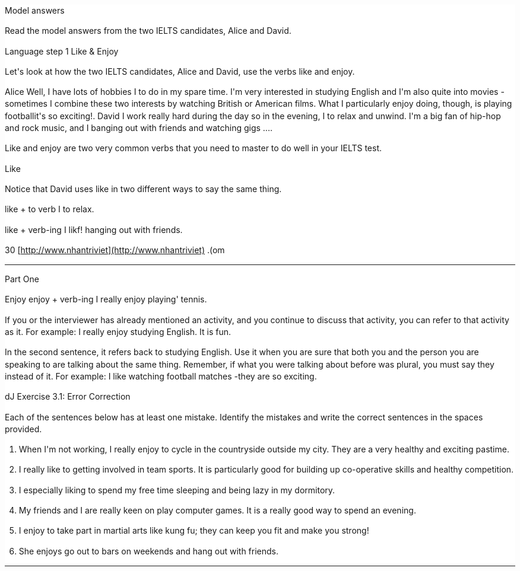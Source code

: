 
Model answers 

Read the model answers from the two IELTS candidates, Alice and David. 

Language step 1 Like & Enjoy 

Let's look at how the two IELTS candidates, Alice and David, use the verbs like and enjoy. 

 Alice Well, I have lots of hobbies I to do in my spare time. I'm very interested in studying English and I'm also quite into movies -sometimes I combine these two interests by watching British or American films. What I particularly enjoy doing, though, is playing footballit's so exciting!. David I work really hard during the day so in the evening, I to relax and unwind. I'm a big fan of hip-hop and rock music, and I banging out with friends and watching gigs .... 

Like and enjoy are two very common verbs that you need to master to do well in your IELTS test. 

Like 

 Notice that David uses like in two different ways to say the same thing. 

like + to verb I to relax. 

like + verb-ing I likf! hanging out with friends. 

30 [http://www.nhantriviet](http://www.nhantriviet) .(om 

---

 Part One 

 Enjoy enjoy + verb-ing I really enjoy playing' tennis. 

 If you or the interviewer has already mentioned an activity, and you continue to discuss that activity, you can refer to that activity as it. For example: I really enjoy studying English. It is fun. 

 In the second sentence, it refers back to studying English. Use it when you are sure that both you and the person you are speaking to are talking about the same thing. Remember, if what you were talking about before was plural, you must say they instead of it. For example: I like watching football matches -they are so exciting. 

dJ Exercise 3.1: Error Correction 

 Each of the sentences below has at least one mistake. Identify the mistakes and write the correct sentences in the spaces provided. 

 1. When I'm not working, I really enjoy to cycle in the countryside outside my city. They are a very healthy and exciting pastime. 

2. I really like to getting involved in team sports. It is particularly good for building up     co-operative skills and healthy competition. 

3. I especially liking to spend my free time sleeping and being lazy in my dormitory. 

4. My friends and I are really keen on play computer games. It is a really good way to spend an     evening. 

 5. I enjoy to take part in martial arts like kung fu; they can keep you fit and make you strong! 

6. She enjoys go out to bars on weekends and hang out with friends. 

---
